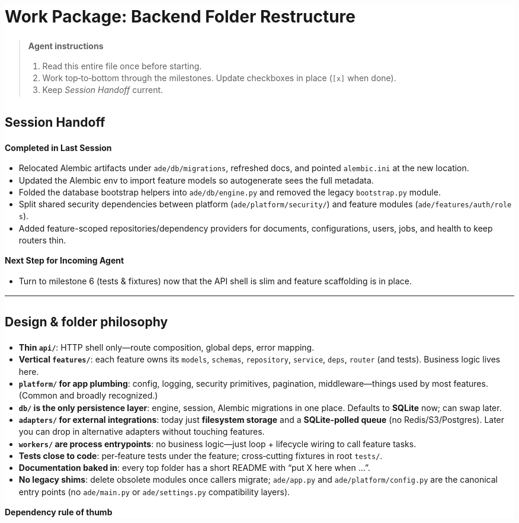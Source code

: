 # Work Package: Backend Folder Restructure

> **Agent instructions**
>
> 1. Read this entire file once before starting.
> 2. Work top‑to‑bottom through the milestones. Update checkboxes in place (`[x]` when done).
> 3. Keep *Session Handoff* current.

## Session Handoff

**Completed in Last Session**

* Relocated Alembic artifacts under `ade/db/migrations`, refreshed docs, and pointed `alembic.ini` at the new location.
* Updated the Alembic env to import feature models so autogenerate sees the full metadata.
* Folded the database bootstrap helpers into `ade/db/engine.py` and removed the legacy `bootstrap.py` module.
* Split shared security dependencies between platform (`ade/platform/security/`) and feature modules (`ade/features/auth/roles`).
* Added feature-scoped repositories/dependency providers for documents, configurations, users, jobs, and health to keep routers thin.

**Next Step for Incoming Agent**

* Turn to milestone 6 (tests & fixtures) now that the API shell is slim and feature scaffolding is in place.

---

## Design & folder philosophy

* **Thin `api/`**: HTTP shell only—route composition, global deps, error mapping.
* **Vertical `features/`**: each feature owns its `models`, `schemas`, `repository`, `service`, `deps`, `router` (and tests). Business logic lives here.
* **`platform/` for app plumbing**: config, logging, security primitives, pagination, middleware—things used by most features. (Common and broadly recognized.)
* **`db/` is the only persistence layer**: engine, session, Alembic migrations in one place. Defaults to **SQLite** now; can swap later.
* **`adapters/` for external integrations**: today just **filesystem storage** and a **SQLite‑polled queue** (no Redis/S3/Postgres). Later you can drop in alternative adapters without touching features.
* **`workers/` are process entrypoints**: no business logic—just loop + lifecycle wiring to call feature tasks.
* **Tests close to code**: per‑feature tests under the feature; cross‑cutting fixtures in root `tests/`.
* **Documentation baked in**: every top folder has a short README with “put X here when …”.
* **No legacy shims**: delete obsolete modules once callers migrate; `ade/app.py` and `ade/platform/config.py` are the canonical entry points (no `ade/main.py` or `ade/settings.py` compatibility layers).

**Dependency rule of thumb**

